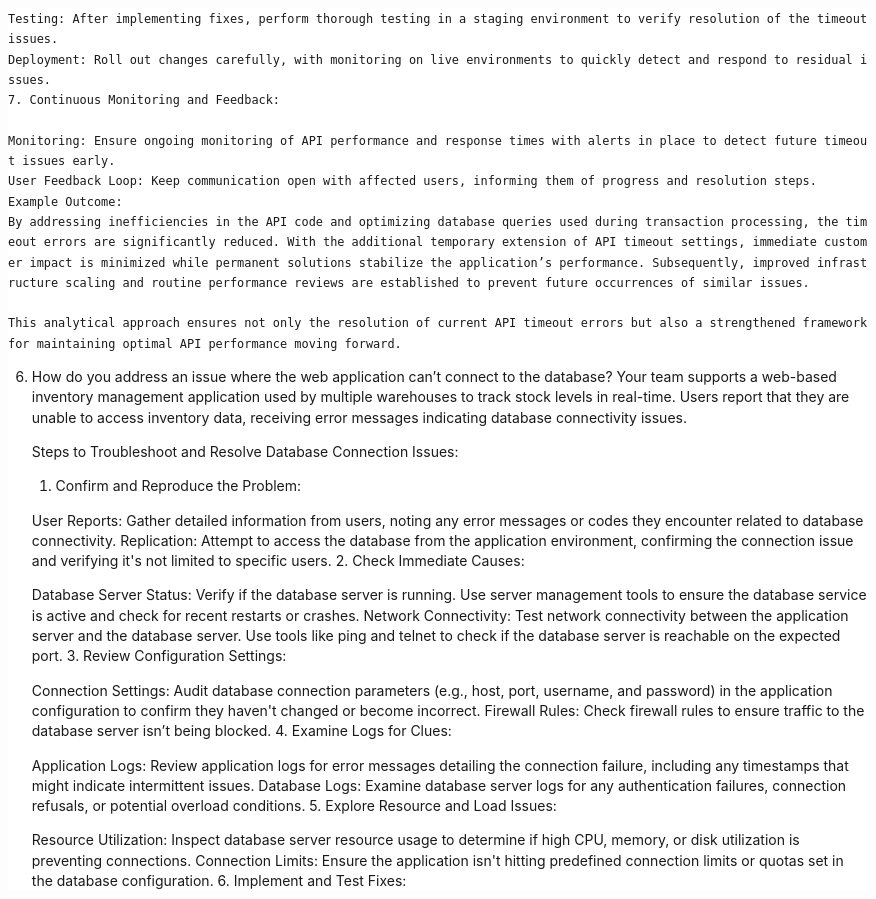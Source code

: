 	Testing: After implementing fixes, perform thorough testing in a staging environment to verify resolution of the timeout issues.
	Deployment: Roll out changes carefully, with monitoring on live environments to quickly detect and respond to residual issues.
	7. Continuous Monitoring and Feedback:

	Monitoring: Ensure ongoing monitoring of API performance and response times with alerts in place to detect future timeout issues early.
	User Feedback Loop: Keep communication open with affected users, informing them of progress and resolution steps.
	Example Outcome:
	By addressing inefficiencies in the API code and optimizing database queries used during transaction processing, the timeout errors are significantly reduced. With the additional temporary extension of API timeout settings, immediate customer impact is minimized while permanent solutions stabilize the application’s performance. Subsequently, improved infrastructure scaling and routine performance reviews are established to prevent future occurrences of similar issues.

	This analytical approach ensures not only the resolution of current API timeout errors but also a strengthened framework for maintaining optimal API performance moving forward.

6) How do you address an issue where the web application can’t connect to the database?
	Your team supports a web-based inventory management application used by multiple warehouses to track stock levels in real-time. Users report that they are unable to access inventory data, receiving error messages indicating database connectivity issues.

	Steps to Troubleshoot and Resolve Database Connection Issues:
	1. Confirm and Reproduce the Problem:

	User Reports: Gather detailed information from users, noting any error messages or codes they encounter related to database connectivity.
	Replication: Attempt to access the database from the application environment, confirming the connection issue and verifying it's not limited to specific users.
	2. Check Immediate Causes:

	Database Server Status: Verify if the database server is running. Use server management tools to ensure the database service is active and check for recent restarts or crashes.
	Network Connectivity: Test network connectivity between the application server and the database server. Use tools like ping and telnet to check if the database server is reachable on the expected port.
	3. Review Configuration Settings:

	Connection Settings: Audit database connection parameters (e.g., host, port, username, and password) in the application configuration to confirm they haven't changed or become incorrect.
	Firewall Rules: Check firewall rules to ensure traffic to the database server isn’t being blocked.
	4. Examine Logs for Clues:

	Application Logs: Review application logs for error messages detailing the connection failure, including any timestamps that might indicate intermittent issues.
	Database Logs: Examine database server logs for any authentication failures, connection refusals, or potential overload conditions.
	5. Explore Resource and Load Issues:

	Resource Utilization: Inspect database server resource usage to determine if high CPU, memory, or disk utilization is preventing connections.
	Connection Limits: Ensure the application isn't hitting predefined connection limits or quotas set in the database configuration.
	6. Implement and Test Fixes:
